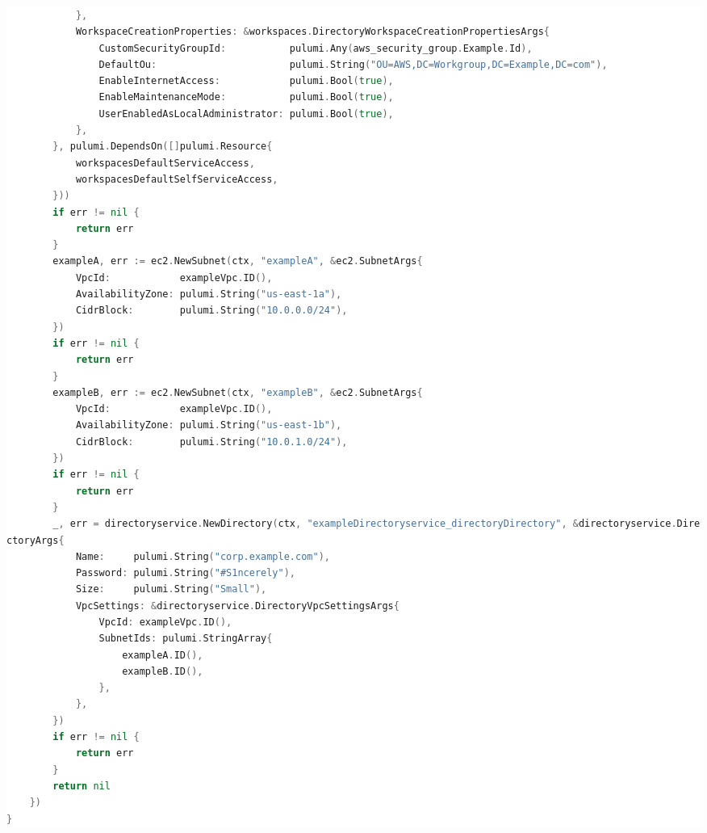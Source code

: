 ```go
			},
			WorkspaceCreationProperties: &workspaces.DirectoryWorkspaceCreationPropertiesArgs{
				CustomSecurityGroupId:           pulumi.Any(aws_security_group.Example.Id),
				DefaultOu:                       pulumi.String("OU=AWS,DC=Workgroup,DC=Example,DC=com"),
				EnableInternetAccess:            pulumi.Bool(true),
				EnableMaintenanceMode:           pulumi.Bool(true),
				UserEnabledAsLocalAdministrator: pulumi.Bool(true),
			},
		}, pulumi.DependsOn([]pulumi.Resource{
			workspacesDefaultServiceAccess,
			workspacesDefaultSelfServiceAccess,
		}))
		if err != nil {
			return err
		}
		exampleA, err := ec2.NewSubnet(ctx, "exampleA", &ec2.SubnetArgs{
			VpcId:            exampleVpc.ID(),
			AvailabilityZone: pulumi.String("us-east-1a"),
			CidrBlock:        pulumi.String("10.0.0.0/24"),
		})
		if err != nil {
			return err
		}
		exampleB, err := ec2.NewSubnet(ctx, "exampleB", &ec2.SubnetArgs{
			VpcId:            exampleVpc.ID(),
			AvailabilityZone: pulumi.String("us-east-1b"),
			CidrBlock:        pulumi.String("10.0.1.0/24"),
		})
		if err != nil {
			return err
		}
		_, err = directoryservice.NewDirectory(ctx, "exampleDirectoryservice_directoryDirectory", &directoryservice.DirectoryArgs{
			Name:     pulumi.String("corp.example.com"),
			Password: pulumi.String("#S1ncerely"),
			Size:     pulumi.String("Small"),
			VpcSettings: &directoryservice.DirectoryVpcSettingsArgs{
				VpcId: exampleVpc.ID(),
				SubnetIds: pulumi.StringArray{
					exampleA.ID(),
					exampleB.ID(),
				},
			},
		})
		if err != nil {
			return err
		}
		return nil
	})
}
```
